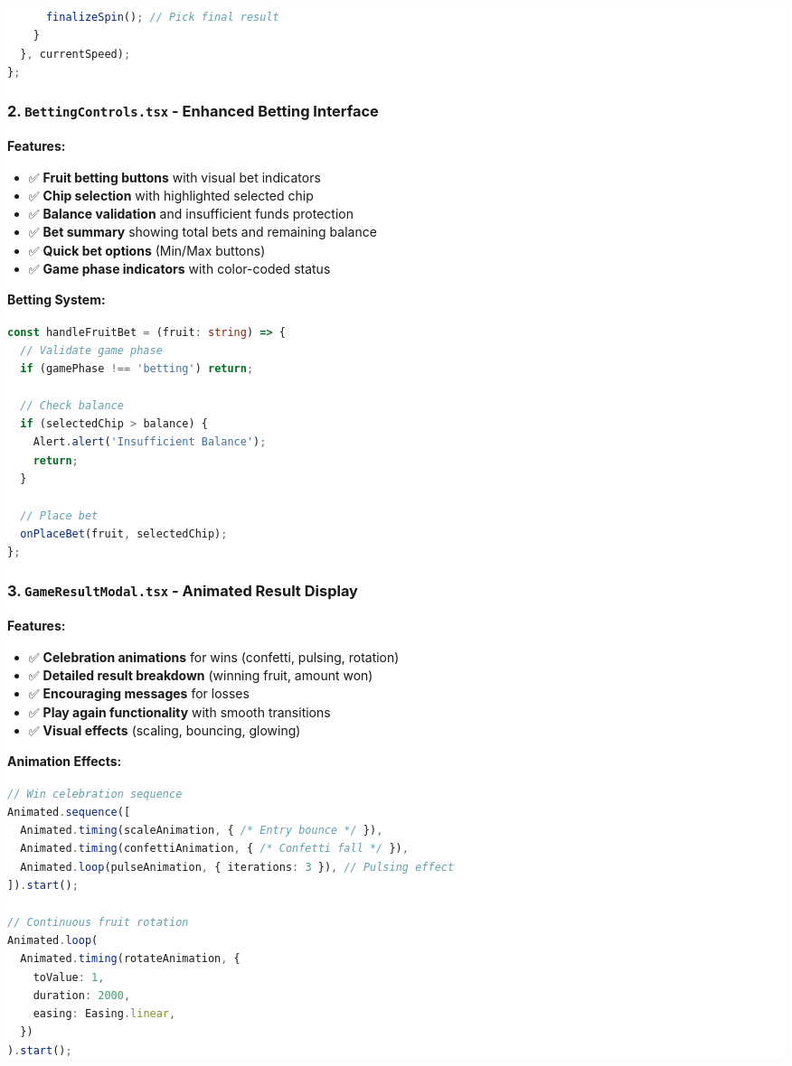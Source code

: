 ```typescript
      finalizeSpin(); // Pick final result
    }
  }, currentSpeed);
};
```

### 2. `BettingControls.tsx` - Enhanced Betting Interface
**Features:**
- ✅ **Fruit betting buttons** with visual bet indicators
- ✅ **Chip selection** with highlighted selected chip
- ✅ **Balance validation** and insufficient funds protection
- ✅ **Bet summary** showing total bets and remaining balance
- ✅ **Quick bet options** (Min/Max buttons)
- ✅ **Game phase indicators** with color-coded status

**Betting System:**
```typescript
const handleFruitBet = (fruit: string) => {
  // Validate game phase
  if (gamePhase !== 'betting') return;
  
  // Check balance
  if (selectedChip > balance) {
    Alert.alert('Insufficient Balance');
    return;
  }
  
  // Place bet
  onPlaceBet(fruit, selectedChip);
};
```

### 3. `GameResultModal.tsx` - Animated Result Display
**Features:**
- ✅ **Celebration animations** for wins (confetti, pulsing, rotation)
- ✅ **Detailed result breakdown** (winning fruit, amount won)
- ✅ **Encouraging messages** for losses
- ✅ **Play again functionality** with smooth transitions
- ✅ **Visual effects** (scaling, bouncing, glowing)

**Animation Effects:**
```typescript
// Win celebration sequence
Animated.sequence([
  Animated.timing(scaleAnimation, { /* Entry bounce */ }),
  Animated.timing(confettiAnimation, { /* Confetti fall */ }),
  Animated.loop(pulseAnimation, { iterations: 3 }), // Pulsing effect
]).start();

// Continuous fruit rotation
Animated.loop(
  Animated.timing(rotateAnimation, {
    toValue: 1,
    duration: 2000,
    easing: Easing.linear,
  })
).start();
```
